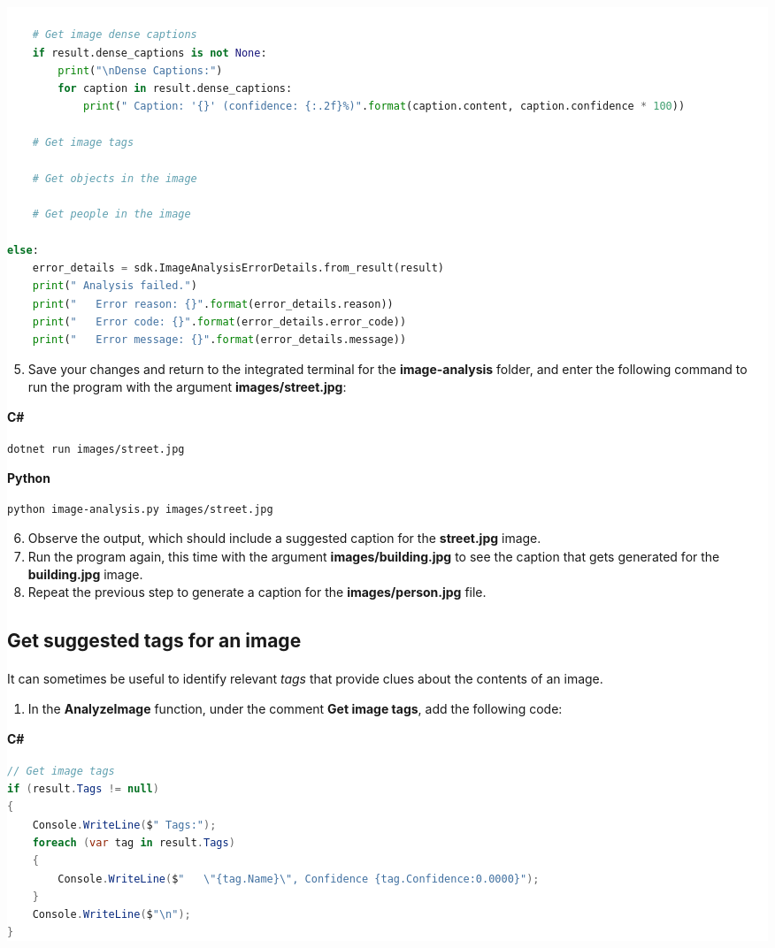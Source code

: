 ```Python

    # Get image dense captions
    if result.dense_captions is not None:
        print("\nDense Captions:")
        for caption in result.dense_captions:
            print(" Caption: '{}' (confidence: {:.2f}%)".format(caption.content, caption.confidence * 100))

    # Get image tags

    # Get objects in the image

    # Get people in the image

else:
    error_details = sdk.ImageAnalysisErrorDetails.from_result(result)
    print(" Analysis failed.")
    print("   Error reason: {}".format(error_details.reason))
    print("   Error code: {}".format(error_details.error_code))
    print("   Error message: {}".format(error_details.message))
```
    
5. Save your changes and return to the integrated terminal for the **image-analysis** folder, and enter the following command to run the program with the argument **images/street.jpg**:

**C#**

```
dotnet run images/street.jpg
```

**Python**

```
python image-analysis.py images/street.jpg
```
    
6. Observe the output, which should include a suggested caption for the **street.jpg** image.
7. Run the program again, this time with the argument **images/building.jpg** to see the caption that gets generated for the **building.jpg** image.
8. Repeat the previous step to generate a caption for the **images/person.jpg** file.

## Get suggested tags for an image

It can sometimes be useful to identify relevant *tags* that provide clues about the contents of an image.

1. In the **AnalyzeImage** function, under the comment **Get image tags**, add the following code:

**C#**

```C#
// Get image tags
if (result.Tags != null)
{
    Console.WriteLine($" Tags:");
    foreach (var tag in result.Tags)
    {
        Console.WriteLine($"   \"{tag.Name}\", Confidence {tag.Confidence:0.0000}");
    }
    Console.WriteLine($"\n");
}
```
